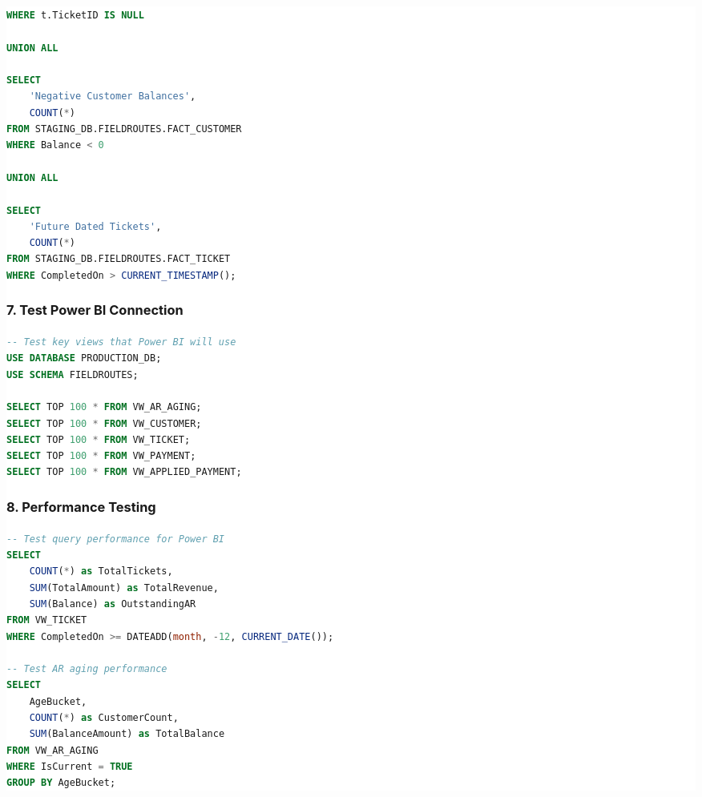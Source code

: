 ```sql
WHERE t.TicketID IS NULL

UNION ALL

SELECT 
    'Negative Customer Balances',
    COUNT(*)
FROM STAGING_DB.FIELDROUTES.FACT_CUSTOMER
WHERE Balance < 0

UNION ALL

SELECT 
    'Future Dated Tickets',
    COUNT(*)
FROM STAGING_DB.FIELDROUTES.FACT_TICKET
WHERE CompletedOn > CURRENT_TIMESTAMP();
```

### 7. Test Power BI Connection
```sql
-- Test key views that Power BI will use
USE DATABASE PRODUCTION_DB;
USE SCHEMA FIELDROUTES;

SELECT TOP 100 * FROM VW_AR_AGING;
SELECT TOP 100 * FROM VW_CUSTOMER;
SELECT TOP 100 * FROM VW_TICKET;
SELECT TOP 100 * FROM VW_PAYMENT;
SELECT TOP 100 * FROM VW_APPLIED_PAYMENT;
```

### 8. Performance Testing
```sql
-- Test query performance for Power BI
SELECT 
    COUNT(*) as TotalTickets,
    SUM(TotalAmount) as TotalRevenue,
    SUM(Balance) as OutstandingAR
FROM VW_TICKET
WHERE CompletedOn >= DATEADD(month, -12, CURRENT_DATE());

-- Test AR aging performance
SELECT 
    AgeBucket,
    COUNT(*) as CustomerCount,
    SUM(BalanceAmount) as TotalBalance
FROM VW_AR_AGING
WHERE IsCurrent = TRUE
GROUP BY AgeBucket;
```

